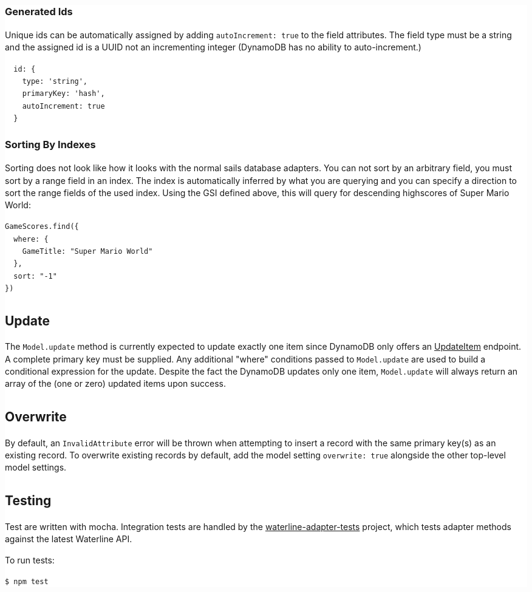 ```
```
### Generated Ids
Unique ids can be automatically assigned by adding `autoIncrement: true` to the field attributes. The field type must be a string and the assigned id is a UUID not an incrementing integer (DynamoDB has no ability to auto-increment.)

```
  id: {
    type: 'string',
    primaryKey: 'hash',
    autoIncrement: true
  }
```

### Sorting By Indexes
Sorting does not look like how it looks with the normal sails database adapters. You can not sort by an arbitrary field, you must sort by a range field in an index. The index is automatically inferred by what you are querying and you can specify a direction to sort the range fields of the used index. Using the GSI defined above, this will query for descending highscores of Super Mario World:
```
GameScores.find({
  where: {
    GameTitle: "Super Mario World"
  },
  sort: "-1"
})
```

## Update
The `Model.update` method is currently expected to update exactly one item since DynamoDB only offers an [UpdateItem](http://docs.aws.amazon.com/amazondynamodb/latest/APIReference/API_UpdateItem.html) endpoint.  A complete primary key must be supplied.  Any additional "where" conditions passed to `Model.update` are used to build a conditional expression for the update.  Despite the fact the DynamoDB updates only one item, `Model.update` will always return an array of the (one or zero) updated items upon success.

## Overwrite
By default, an `InvalidAttribute` error will be thrown when attempting to insert a record with the same primary key(s) as an existing record. To overwrite existing records by default, add the model setting `overwrite: true` alongside the other top-level model settings.

## Testing

Test are written with mocha. Integration tests are handled by the [waterline-adapter-tests](https://github.com/balderdashy/waterline-adapter-tests) project, which tests adapter methods against the latest Waterline API.

To run tests:

```bash
$ npm test
```
